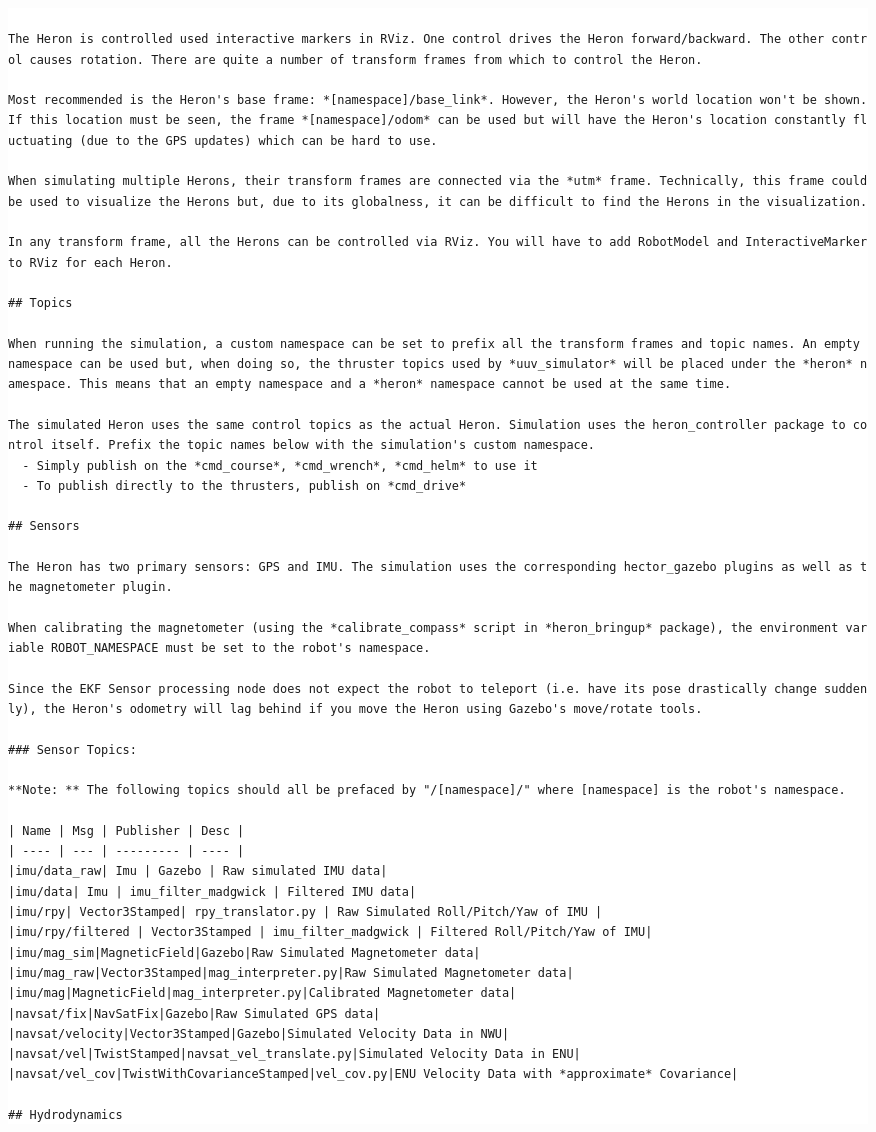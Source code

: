 ```

The Heron is controlled used interactive markers in RViz. One control drives the Heron forward/backward. The other control causes rotation. There are quite a number of transform frames from which to control the Heron.

Most recommended is the Heron's base frame: *[namespace]/base_link*. However, the Heron's world location won't be shown. If this location must be seen, the frame *[namespace]/odom* can be used but will have the Heron's location constantly fluctuating (due to the GPS updates) which can be hard to use.

When simulating multiple Herons, their transform frames are connected via the *utm* frame. Technically, this frame could be used to visualize the Herons but, due to its globalness, it can be difficult to find the Herons in the visualization.

In any transform frame, all the Herons can be controlled via RViz. You will have to add RobotModel and InteractiveMarker to RViz for each Heron.

## Topics

When running the simulation, a custom namespace can be set to prefix all the transform frames and topic names. An empty namespace can be used but, when doing so, the thruster topics used by *uuv_simulator* will be placed under the *heron* namespace. This means that an empty namespace and a *heron* namespace cannot be used at the same time.

The simulated Heron uses the same control topics as the actual Heron. Simulation uses the heron_controller package to control itself. Prefix the topic names below with the simulation's custom namespace.
  - Simply publish on the *cmd_course*, *cmd_wrench*, *cmd_helm* to use it
  - To publish directly to the thrusters, publish on *cmd_drive*

## Sensors

The Heron has two primary sensors: GPS and IMU. The simulation uses the corresponding hector_gazebo plugins as well as the magnetometer plugin.

When calibrating the magnetometer (using the *calibrate_compass* script in *heron_bringup* package), the environment variable ROBOT_NAMESPACE must be set to the robot's namespace.

Since the EKF Sensor processing node does not expect the robot to teleport (i.e. have its pose drastically change suddenly), the Heron's odometry will lag behind if you move the Heron using Gazebo's move/rotate tools.

### Sensor Topics:

**Note: ** The following topics should all be prefaced by "/[namespace]/" where [namespace] is the robot's namespace.

| Name | Msg | Publisher | Desc |
| ---- | --- | --------- | ---- |
|imu/data_raw| Imu | Gazebo | Raw simulated IMU data|
|imu/data| Imu | imu_filter_madgwick | Filtered IMU data|
|imu/rpy| Vector3Stamped| rpy_translator.py | Raw Simulated Roll/Pitch/Yaw of IMU |
|imu/rpy/filtered | Vector3Stamped | imu_filter_madgwick | Filtered Roll/Pitch/Yaw of IMU|
|imu/mag_sim|MagneticField|Gazebo|Raw Simulated Magnetometer data|
|imu/mag_raw|Vector3Stamped|mag_interpreter.py|Raw Simulated Magnetometer data|
|imu/mag|MagneticField|mag_interpreter.py|Calibrated Magnetometer data|
|navsat/fix|NavSatFix|Gazebo|Raw Simulated GPS data|
|navsat/velocity|Vector3Stamped|Gazebo|Simulated Velocity Data in NWU|
|navsat/vel|TwistStamped|navsat_vel_translate.py|Simulated Velocity Data in ENU|
|navsat/vel_cov|TwistWithCovarianceStamped|vel_cov.py|ENU Velocity Data with *approximate* Covariance|

## Hydrodynamics
```